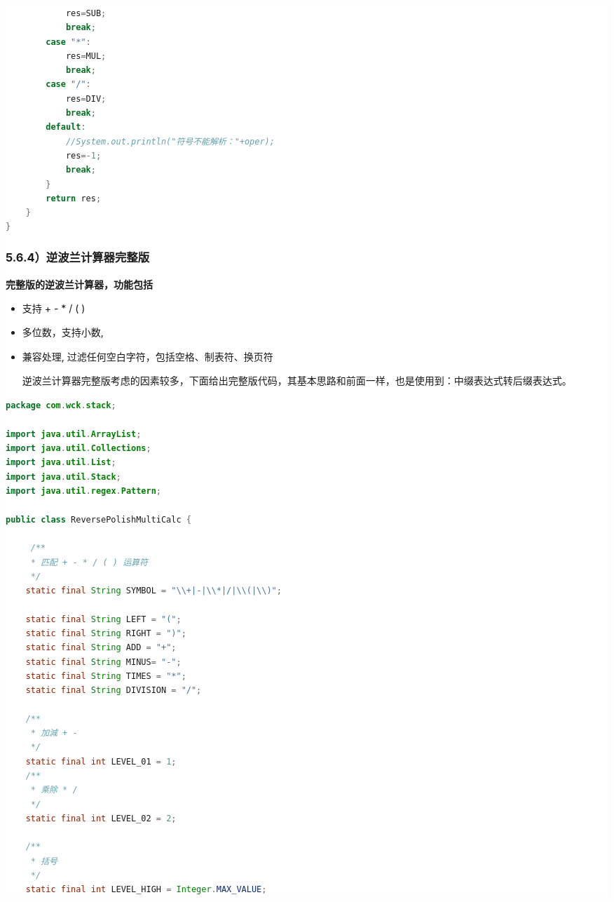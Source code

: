 ```java
			res=SUB;
			break;
		case "*":
			res=MUL;
			break;
		case "/":
			res=DIV;
			break;			
		default:
			//System.out.println("符号不能解析："+oper);
			res=-1;
			break;
		}
		return res;
	}
}
```

### 5.6.4）逆波兰计算器完整版

**完整版的逆波兰计算器，功能包括**

- 支持 + - * / ( ) 

-  多位数，支持小数,

- 兼容处理, 过滤任何空白字符，包括空格、制表符、换页符

  逆波兰计算器完整版考虑的因素较多，下面给出完整版代码，其基本思路和前面一样，也是使用到：中缀表达式转后缀表达式。

```java
package com.wck.stack;

import java.util.ArrayList;
import java.util.Collections;
import java.util.List;
import java.util.Stack;
import java.util.regex.Pattern;

public class ReversePolishMultiCalc {

	 /**
     * 匹配 + - * / ( ) 运算符
     */
    static final String SYMBOL = "\\+|-|\\*|/|\\(|\\)";

    static final String LEFT = "(";
    static final String RIGHT = ")";
    static final String ADD = "+";
    static final String MINUS= "-";
    static final String TIMES = "*";
    static final String DIVISION = "/";

    /**
     * 加減 + -
     */
    static final int LEVEL_01 = 1;
    /**
     * 乘除 * /
     */
    static final int LEVEL_02 = 2;

    /**
     * 括号
     */
    static final int LEVEL_HIGH = Integer.MAX_VALUE;
```